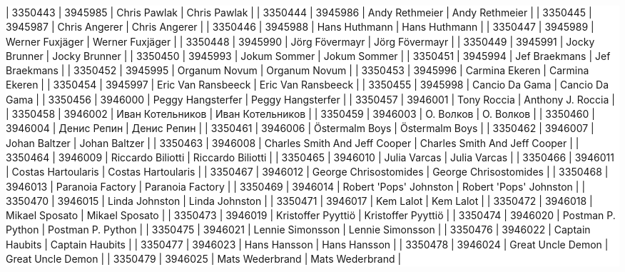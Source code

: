 | 3350443 | 3945985 | Chris Pawlak | Chris Pawlak |
| 3350444 | 3945986 | Andy Rethmeier | Andy Rethmeier |
| 3350445 | 3945987 | Chris Angerer | Chris Angerer |
| 3350446 | 3945988 | Hans Huthmann | Hans Huthmann |
| 3350447 | 3945989 | Werner Fuxjäger | Werner Fuxjäger |
| 3350448 | 3945990 | Jörg Fövermayr | Jörg Fövermayr |
| 3350449 | 3945991 | Jocky Brunner | Jocky Brunner |
| 3350450 | 3945993 | Jokum Sommer | Jokum Sommer |
| 3350451 | 3945994 | Jef Braekmans | Jef Braekmans |
| 3350452 | 3945995 | Organum Novum | Organum Novum |
| 3350453 | 3945996 | Carmina Ekeren | Carmina Ekeren |
| 3350454 | 3945997 | Eric Van Ransbeeck | Eric Van Ransbeeck |
| 3350455 | 3945998 | Cancio Da Gama | Cancio Da Gama |
| 3350456 | 3946000 | Peggy Hangsterfer | Peggy Hangsterfer |
| 3350457 | 3946001 | Tony Roccia | Anthony J. Roccia |
| 3350458 | 3946002 | Иван Котельников | Иван Котельников |
| 3350459 | 3946003 | О. Волков | О. Волков |
| 3350460 | 3946004 | Денис Репин | Денис Репин |
| 3350461 | 3946006 | Östermalm Boys | Östermalm Boys |
| 3350462 | 3946007 | Johan Baltzer | Johan Baltzer |
| 3350463 | 3946008 | Charles Smith And Jeff Cooper | Charles Smith And Jeff Cooper |
| 3350464 | 3946009 | Riccardo Biliotti | Riccardo Biliotti |
| 3350465 | 3946010 | Julia Varcas | Julia Varcas |
| 3350466 | 3946011 | Costas Hartoularis | Costas Hartoularis |
| 3350467 | 3946012 | George Chrisostomides | George Chrisostomides |
| 3350468 | 3946013 | Paranoia Factory | Paranoia Factory |
| 3350469 | 3946014 | Robert 'Pops' Johnston | Robert 'Pops' Johnston |
| 3350470 | 3946015 | Linda Johnston | Linda Johnston |
| 3350471 | 3946017 | Kem Lalot | Kem Lalot |
| 3350472 | 3946018 | Mikael Sposato | Mikael Sposato |
| 3350473 | 3946019 | Kristoffer Pyyttiö | Kristoffer Pyyttiö |
| 3350474 | 3946020 | Postman P. Python | Postman P. Python |
| 3350475 | 3946021 | Lennie Simonsson | Lennie Simonsson |
| 3350476 | 3946022 | Captain Haubits | Captain Haubits |
| 3350477 | 3946023 | Hans Hansson | Hans Hansson |
| 3350478 | 3946024 | Great Uncle Demon | Great Uncle Demon |
| 3350479 | 3946025 | Mats Wederbrand | Mats Wederbrand |